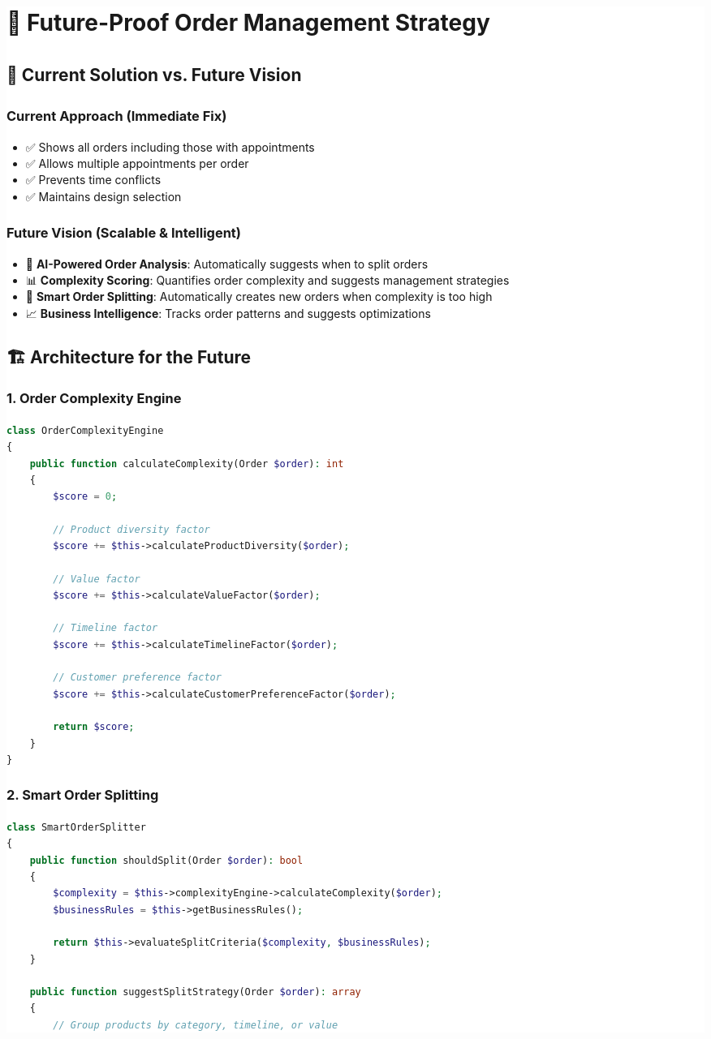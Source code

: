 # 🚀 Future-Proof Order Management Strategy

## 🎯 **Current Solution vs. Future Vision**

### **Current Approach (Immediate Fix)**

-   ✅ Shows all orders including those with appointments
-   ✅ Allows multiple appointments per order
-   ✅ Prevents time conflicts
-   ✅ Maintains design selection

### **Future Vision (Scalable & Intelligent)**

-   🧠 **AI-Powered Order Analysis**: Automatically suggests when to split orders
-   📊 **Complexity Scoring**: Quantifies order complexity and suggests management strategies
-   🔄 **Smart Order Splitting**: Automatically creates new orders when complexity is too high
-   📈 **Business Intelligence**: Tracks order patterns and suggests optimizations

## 🏗️ **Architecture for the Future**

### **1. Order Complexity Engine**

```php
class OrderComplexityEngine
{
    public function calculateComplexity(Order $order): int
    {
        $score = 0;

        // Product diversity factor
        $score += $this->calculateProductDiversity($order);

        // Value factor
        $score += $this->calculateValueFactor($order);

        // Timeline factor
        $score += $this->calculateTimelineFactor($order);

        // Customer preference factor
        $score += $this->calculateCustomerPreferenceFactor($order);

        return $score;
    }
}
```

### **2. Smart Order Splitting**

```php
class SmartOrderSplitter
{
    public function shouldSplit(Order $order): bool
    {
        $complexity = $this->complexityEngine->calculateComplexity($order);
        $businessRules = $this->getBusinessRules();

        return $this->evaluateSplitCriteria($complexity, $businessRules);
    }

    public function suggestSplitStrategy(Order $order): array
    {
        // Group products by category, timeline, or value
```